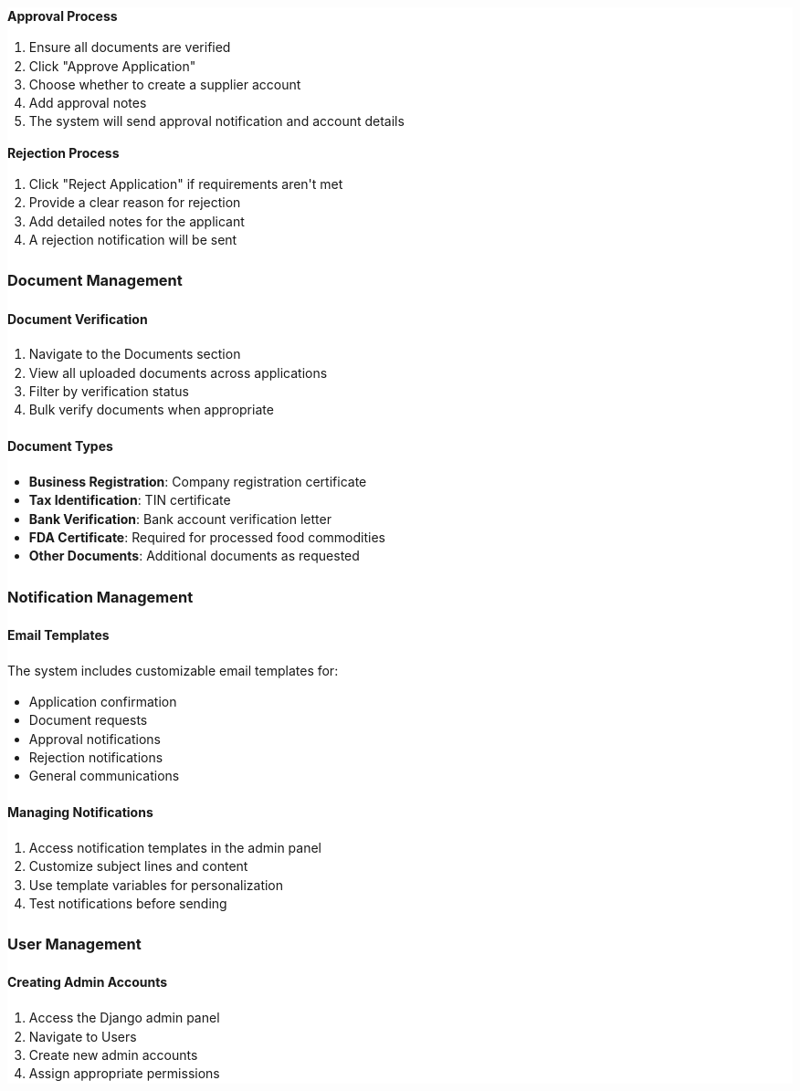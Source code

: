 **Approval Process**
1. Ensure all documents are verified
2. Click "Approve Application"
3. Choose whether to create a supplier account
4. Add approval notes
5. The system will send approval notification and account details

**Rejection Process**
1. Click "Reject Application" if requirements aren't met
2. Provide a clear reason for rejection
3. Add detailed notes for the applicant
4. A rejection notification will be sent

### Document Management

#### Document Verification

1. Navigate to the Documents section
2. View all uploaded documents across applications
3. Filter by verification status
4. Bulk verify documents when appropriate

#### Document Types

- **Business Registration**: Company registration certificate
- **Tax Identification**: TIN certificate
- **Bank Verification**: Bank account verification letter
- **FDA Certificate**: Required for processed food commodities
- **Other Documents**: Additional documents as requested

### Notification Management

#### Email Templates

The system includes customizable email templates for:

- Application confirmation
- Document requests
- Approval notifications
- Rejection notifications
- General communications

#### Managing Notifications

1. Access notification templates in the admin panel
2. Customize subject lines and content
3. Use template variables for personalization
4. Test notifications before sending

### User Management

#### Creating Admin Accounts

1. Access the Django admin panel
2. Navigate to Users
3. Create new admin accounts
4. Assign appropriate permissions
